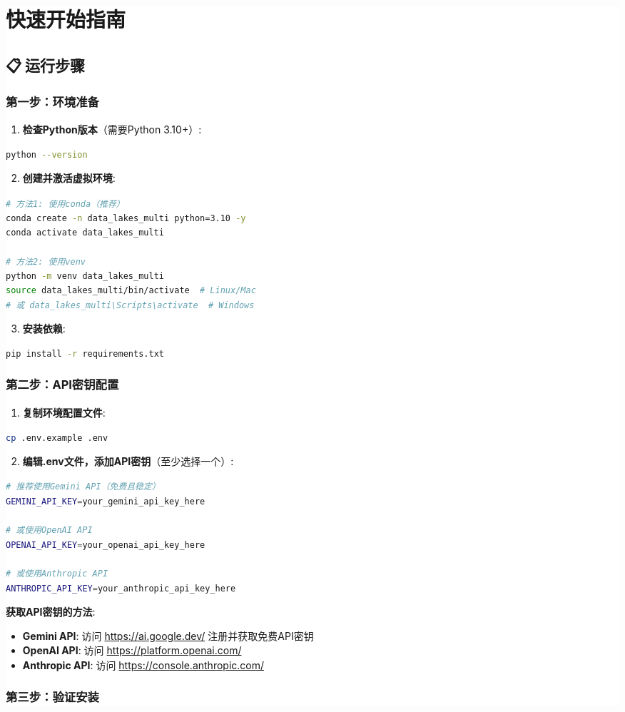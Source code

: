 # 快速开始指南

## 📋 运行步骤

### 第一步：环境准备

1. **检查Python版本**（需要Python 3.10+）:
```bash
python --version
```

2. **创建并激活虚拟环境**:
```bash
# 方法1: 使用conda（推荐）
conda create -n data_lakes_multi python=3.10 -y
conda activate data_lakes_multi

# 方法2: 使用venv
python -m venv data_lakes_multi
source data_lakes_multi/bin/activate  # Linux/Mac
# 或 data_lakes_multi\Scripts\activate  # Windows
```

3. **安装依赖**:
```bash
pip install -r requirements.txt
```

### 第二步：API密钥配置

1. **复制环境配置文件**:
```bash
cp .env.example .env
```

2. **编辑.env文件，添加API密钥**（至少选择一个）:
```bash
# 推荐使用Gemini API（免费且稳定）
GEMINI_API_KEY=your_gemini_api_key_here

# 或使用OpenAI API
OPENAI_API_KEY=your_openai_api_key_here

# 或使用Anthropic API
ANTHROPIC_API_KEY=your_anthropic_api_key_here
```

**获取API密钥的方法**:
- **Gemini API**: 访问 https://ai.google.dev/ 注册并获取免费API密钥
- **OpenAI API**: 访问 https://platform.openai.com/ 
- **Anthropic API**: 访问 https://console.anthropic.com/

### 第三步：验证安装
